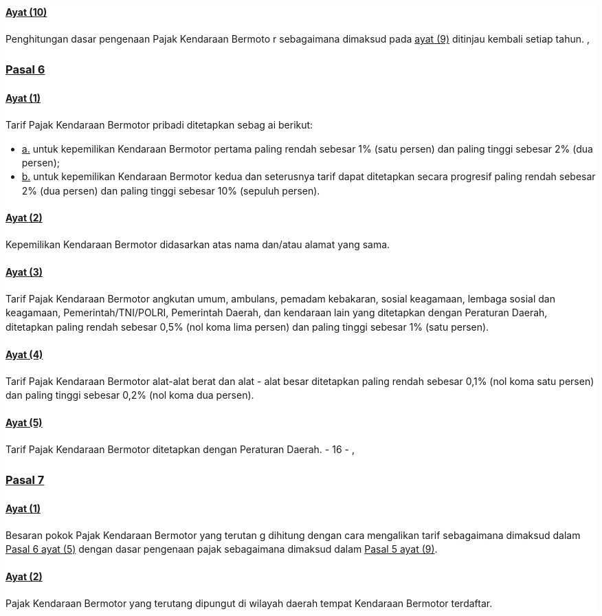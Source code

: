 #### [Ayat (10)](http://example.org/legal/document/uu/2009/28/pasal/0005/version/20090915/ayat/0010)
Penghitungan dasar pengenaan Pajak Kendaraan Bermoto r sebagaimana dimaksud pada [ayat (9)](http://example.org/legal/document/uu/2009/28/pasal/0005/version/20090915/ayat/0009) ditinjau kembali setiap tahun.
,
### [Pasal 6](http://example.org/legal/document/uu/2009/28/pasal/0006)

#### [Ayat (1)](http://example.org/legal/document/uu/2009/28/pasal/0006/version/20090915/ayat/0001)
Tarif Pajak Kendaraan Bermotor pribadi ditetapkan sebag ai berikut:
* [a.](http://example.org/legal/document/uu/2009/28/pasal/0006/version/20090915/ayat/0001/point/a) untuk kepemilikan Kendaraan Bermotor pertama paling rendah sebesar 1% (satu persen) dan paling tinggi sebesar 2% (dua persen);
* [b.](http://example.org/legal/document/uu/2009/28/pasal/0006/version/20090915/ayat/0001/point/b) untuk kepemilikan Kendaraan Bermotor kedua dan seterusnya tarif dapat ditetapkan secara progresif paling rendah sebesar 2% (dua persen) dan paling tinggi sebesar 10% (sepuluh persen).

#### [Ayat (2)](http://example.org/legal/document/uu/2009/28/pasal/0006/version/20090915/ayat/0002)
Kepemilikan Kendaraan Bermotor didasarkan atas nama dan/atau alamat yang sama.

#### [Ayat (3)](http://example.org/legal/document/uu/2009/28/pasal/0006/version/20090915/ayat/0003)
Tarif Pajak Kendaraan Bermotor angkutan umum, ambulans, pemadam kebakaran, sosial keagamaan, lembaga sosial dan keagamaan, Pemerintah/TNI/POLRI, Pemerintah Daerah, dan kendaraan lain yang ditetapkan dengan Peraturan Daerah, ditetapkan paling rendah sebesar 0,5% (nol koma lima persen) dan paling tinggi sebesar 1% (satu persen).

#### [Ayat (4)](http://example.org/legal/document/uu/2009/28/pasal/0006/version/20090915/ayat/0004)
Tarif Pajak Kendaraan Bermotor alat-alat berat dan alat - alat besar ditetapkan paling rendah sebesar 0,1% (nol koma satu persen) dan paling tinggi sebesar 0,2% (nol koma dua persen).

#### [Ayat (5)](http://example.org/legal/document/uu/2009/28/pasal/0006/version/20090915/ayat/0005)
Tarif Pajak Kendaraan Bermotor ditetapkan dengan Peraturan Daerah. - 16 -
,
### [Pasal 7](http://example.org/legal/document/uu/2009/28/pasal/0007)

#### [Ayat (1)](http://example.org/legal/document/uu/2009/28/pasal/0007/version/20090915/ayat/0001)
Besaran pokok Pajak Kendaraan Bermotor yang terutan g dihitung dengan cara mengalikan tarif sebagaimana dimaksud dalam [Pasal 6 ayat (5)](http://example.org/legal/document/uu/2009/28/pasal/0007/version/20090915/ayat/0005) dengan dasar pengenaan pajak sebagaimana dimaksud dalam [Pasal 5 ayat (9)](http://example.org/legal/document/uu/2009/28/pasal/0007/version/20090915/ayat/0009).

#### [Ayat (2)](http://example.org/legal/document/uu/2009/28/pasal/0007/version/20090915/ayat/0002)
Pajak Kendaraan Bermotor yang terutang dipungut di wilayah daerah tempat Kendaraan Bermotor terdaftar.
